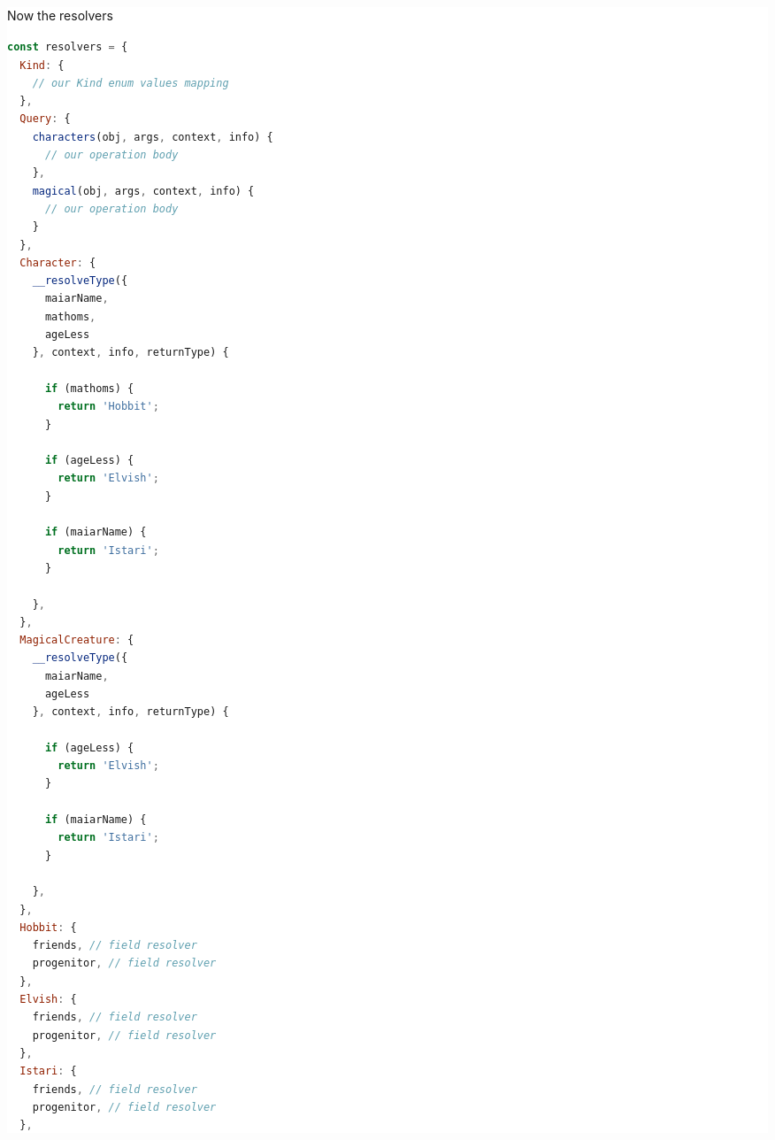 Now the resolvers

```javascript
const resolvers = {
  Kind: {
    // our Kind enum values mapping
  },
  Query: {
    characters(obj, args, context, info) {
      // our operation body
    },
    magical(obj, args, context, info) {
      // our operation body
    }
  },
  Character: {
    __resolveType({
      maiarName,
      mathoms,
      ageLess
    }, context, info, returnType) {

      if (mathoms) {
        return 'Hobbit';
      }

      if (ageLess) {
        return 'Elvish';
      }

      if (maiarName) {
        return 'Istari';
      }

    },
  },
  MagicalCreature: {
    __resolveType({
      maiarName,
      ageLess
    }, context, info, returnType) {

      if (ageLess) {
        return 'Elvish';
      }

      if (maiarName) {
        return 'Istari';
      }

    },
  },
  Hobbit: {
    friends, // field resolver
    progenitor, // field resolver
  },
  Elvish: {
    friends, // field resolver
    progenitor, // field resolver
  },
  Istari: {
    friends, // field resolver
    progenitor, // field resolver
  },
```